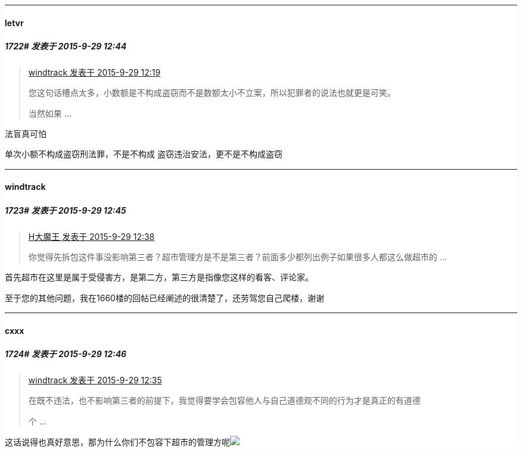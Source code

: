 





*****

####  letvr  
##### 1722#       发表于 2015-9-29 12:44



<blockquote><a href="httphttps://bbs.saraba1st.com/2b/forum.php?mod=redirect&amp;goto=findpost&amp;pid=30299664&amp;ptid=1158416" target="_blank">windtrack 发表于 2015-9-29 12:19</a>

您这句话槽点太多，小数额是不构成盗窃而不是数额太小不立案，所以犯罪者的说法也就更是可笑。


当然如果 ...</blockquote>
法盲真可怕

单次小额不构成盗窃刑法罪，不是不构成 盗窃违治安法，更不是不构成盗窃







*****

####  windtrack  
##### 1723#       发表于 2015-9-29 12:45



<blockquote><a href="httphttps://bbs.saraba1st.com/2b/forum.php?mod=redirect&amp;goto=findpost&amp;pid=30299877&amp;ptid=1158416" target="_blank">H大魔王 发表于 2015-9-29 12:38</a>

你觉得先拆包这件事没影响第三者？超市管理方是不是第三者？前面多少都列出例子如果很多人都这么做超市的 ...</blockquote>
首先超市在这里是属于受侵害方，是第二方，第三方是指像您这样的看客、评论家。


至于您的其他问题，我在1660楼的回帖已经阐述的很清楚了，还劳驾您自己爬楼，谢谢







*****

####  cxxx  
##### 1724#       发表于 2015-9-29 12:46



<blockquote><a href="httphttps://bbs.saraba1st.com/2b/forum.php?mod=redirect&amp;goto=findpost&amp;pid=30299840&amp;ptid=1158416" target="_blank">windtrack 发表于 2015-9-29 12:35</a>

在既不违法，也不影响第三者的前提下，我觉得要学会包容他人与自己道德观不同的行为才是真正的有道德


个 ...</blockquote>
这话说得也真好意思，那为什么你们不包容下超市的管理方呢<img src="https://static.saraba1st.com/image/smiley/face/161.jpg" referrerpolicy="no-referrer">
